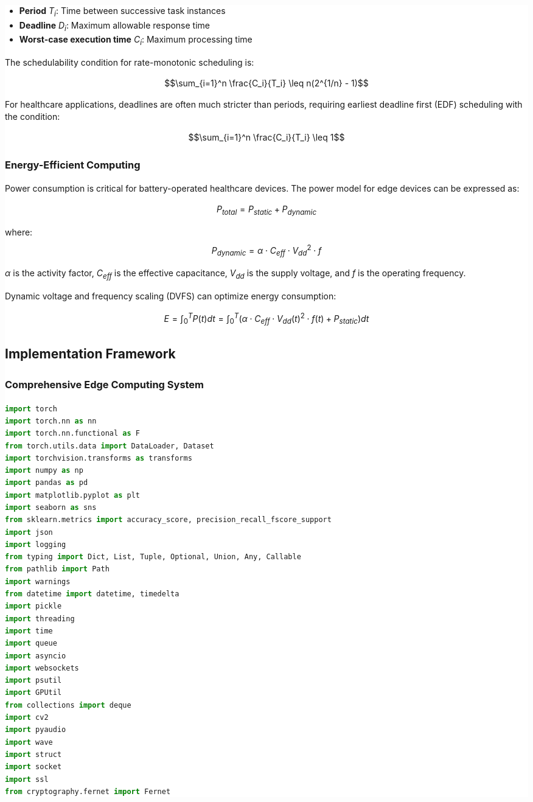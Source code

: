 - **Period** $T_i$: Time between successive task instances
- **Deadline** $D_i$: Maximum allowable response time
- **Worst-case execution time** $C_i$: Maximum processing time

The schedulability condition for rate-monotonic scheduling is:

$$\sum_{i=1}^n \frac{C_i}{T_i} \leq n(2^{1/n} - 1)$$

For healthcare applications, deadlines are often much stricter than periods, requiring earliest deadline first (EDF) scheduling with the condition:

$$\sum_{i=1}^n \frac{C_i}{T_i} \leq 1$$

### Energy-Efficient Computing

Power consumption is critical for battery-operated healthcare devices. The power model for edge devices can be expressed as:

$$P_{total} = P_{static} + P_{dynamic}$$

where:
$$P_{dynamic} = \alpha \cdot C_{eff} \cdot V_{dd}^2 \cdot f$$

$\alpha$ is the activity factor, $C_{eff}$ is the effective capacitance, $V_{dd}$ is the supply voltage, and $f$ is the operating frequency.

Dynamic voltage and frequency scaling (DVFS) can optimize energy consumption:

$$E = \int_0^T P(t) dt = \int_0^T (\alpha \cdot C_{eff} \cdot V_{dd}(t)^2 \cdot f(t) + P_{static}) dt$$

## Implementation Framework

### Comprehensive Edge Computing System

```python
import torch
import torch.nn as nn
import torch.nn.functional as F
from torch.utils.data import DataLoader, Dataset
import torchvision.transforms as transforms
import numpy as np
import pandas as pd
import matplotlib.pyplot as plt
import seaborn as sns
from sklearn.metrics import accuracy_score, precision_recall_fscore_support
import json
import logging
from typing import Dict, List, Tuple, Optional, Union, Any, Callable
from pathlib import Path
import warnings
from datetime import datetime, timedelta
import pickle
import threading
import time
import queue
import asyncio
import websockets
import psutil
import GPUtil
from collections import deque
import cv2
import pyaudio
import wave
import struct
import socket
import ssl
from cryptography.fernet import Fernet
```